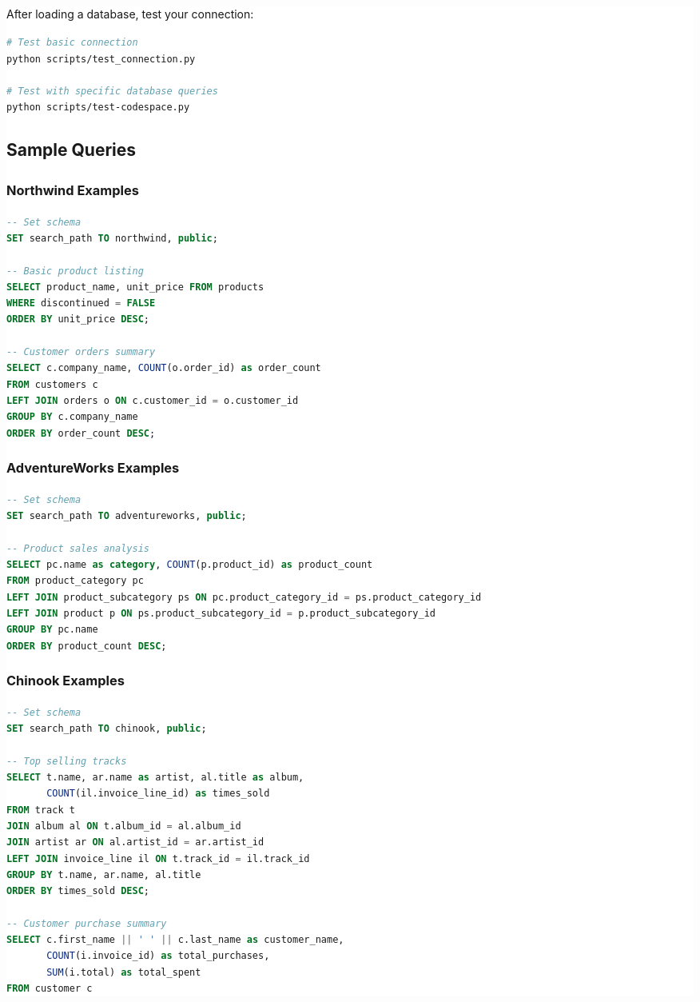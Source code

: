 After loading a database, test your connection:

```bash
# Test basic connection
python scripts/test_connection.py

# Test with specific database queries
python scripts/test-codespace.py
```

## Sample Queries

### Northwind Examples
```sql
-- Set schema
SET search_path TO northwind, public;

-- Basic product listing
SELECT product_name, unit_price FROM products 
WHERE discontinued = FALSE 
ORDER BY unit_price DESC;

-- Customer orders summary
SELECT c.company_name, COUNT(o.order_id) as order_count
FROM customers c
LEFT JOIN orders o ON c.customer_id = o.customer_id
GROUP BY c.company_name
ORDER BY order_count DESC;
```

### AdventureWorks Examples
```sql
-- Set schema
SET search_path TO adventureworks, public;

-- Product sales analysis
SELECT pc.name as category, COUNT(p.product_id) as product_count
FROM product_category pc
LEFT JOIN product_subcategory ps ON pc.product_category_id = ps.product_category_id
LEFT JOIN product p ON ps.product_subcategory_id = p.product_subcategory_id
GROUP BY pc.name
ORDER BY product_count DESC;
```

### Chinook Examples
```sql
-- Set schema
SET search_path TO chinook, public;

-- Top selling tracks
SELECT t.name, ar.name as artist, al.title as album, 
       COUNT(il.invoice_line_id) as times_sold
FROM track t
JOIN album al ON t.album_id = al.album_id
JOIN artist ar ON al.artist_id = ar.artist_id
LEFT JOIN invoice_line il ON t.track_id = il.track_id
GROUP BY t.name, ar.name, al.title
ORDER BY times_sold DESC;

-- Customer purchase summary
SELECT c.first_name || ' ' || c.last_name as customer_name,
       COUNT(i.invoice_id) as total_purchases,
       SUM(i.total) as total_spent
FROM customer c
```